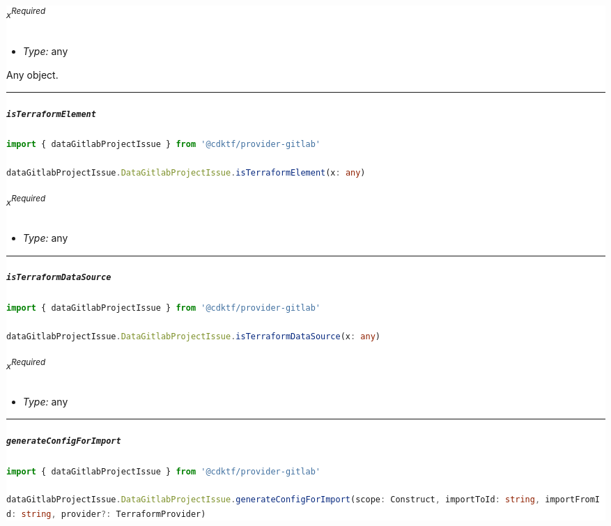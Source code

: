 ###### `x`<sup>Required</sup> <a name="x" id="@cdktf/provider-gitlab.dataGitlabProjectIssue.DataGitlabProjectIssue.isConstruct.parameter.x"></a>

- *Type:* any

Any object.

---

##### `isTerraformElement` <a name="isTerraformElement" id="@cdktf/provider-gitlab.dataGitlabProjectIssue.DataGitlabProjectIssue.isTerraformElement"></a>

```typescript
import { dataGitlabProjectIssue } from '@cdktf/provider-gitlab'

dataGitlabProjectIssue.DataGitlabProjectIssue.isTerraformElement(x: any)
```

###### `x`<sup>Required</sup> <a name="x" id="@cdktf/provider-gitlab.dataGitlabProjectIssue.DataGitlabProjectIssue.isTerraformElement.parameter.x"></a>

- *Type:* any

---

##### `isTerraformDataSource` <a name="isTerraformDataSource" id="@cdktf/provider-gitlab.dataGitlabProjectIssue.DataGitlabProjectIssue.isTerraformDataSource"></a>

```typescript
import { dataGitlabProjectIssue } from '@cdktf/provider-gitlab'

dataGitlabProjectIssue.DataGitlabProjectIssue.isTerraformDataSource(x: any)
```

###### `x`<sup>Required</sup> <a name="x" id="@cdktf/provider-gitlab.dataGitlabProjectIssue.DataGitlabProjectIssue.isTerraformDataSource.parameter.x"></a>

- *Type:* any

---

##### `generateConfigForImport` <a name="generateConfigForImport" id="@cdktf/provider-gitlab.dataGitlabProjectIssue.DataGitlabProjectIssue.generateConfigForImport"></a>

```typescript
import { dataGitlabProjectIssue } from '@cdktf/provider-gitlab'

dataGitlabProjectIssue.DataGitlabProjectIssue.generateConfigForImport(scope: Construct, importToId: string, importFromId: string, provider?: TerraformProvider)
```
